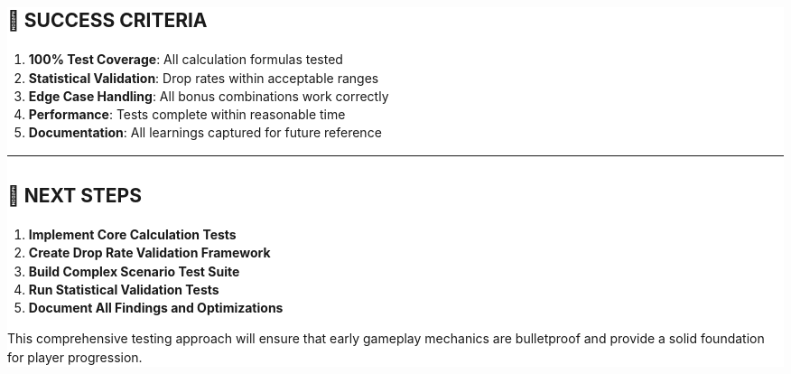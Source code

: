 ## 🎯 **SUCCESS CRITERIA**

1. **100% Test Coverage**: All calculation formulas tested
2. **Statistical Validation**: Drop rates within acceptable ranges
3. **Edge Case Handling**: All bonus combinations work correctly
4. **Performance**: Tests complete within reasonable time
5. **Documentation**: All learnings captured for future reference

---

## 🚀 **NEXT STEPS**

1. **Implement Core Calculation Tests**
2. **Create Drop Rate Validation Framework**
3. **Build Complex Scenario Test Suite**
4. **Run Statistical Validation Tests**
5. **Document All Findings and Optimizations**

This comprehensive testing approach will ensure that early gameplay mechanics are bulletproof and provide a solid foundation for player progression.
